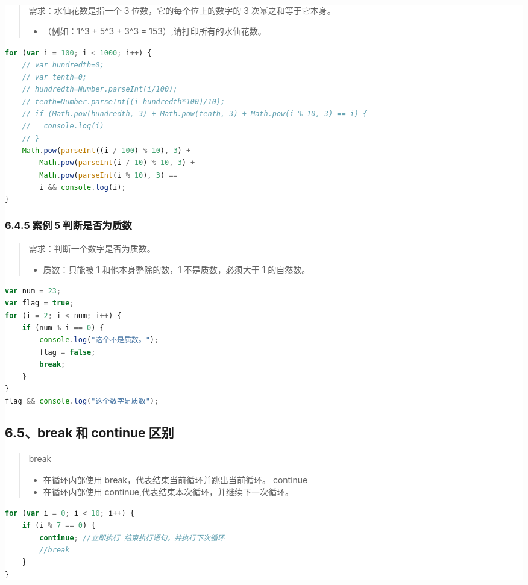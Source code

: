 > 需求：水仙花数是指一个 3 位数，它的每个位上的数字的 3 次幂之和等于它本身。
>
> - （例如：1^3 + 5^3 + 3^3 = 153）,请打印所有的水仙花数。

```js
for (var i = 100; i < 1000; i++) {
	// var hundredth=0;
	// var tenth=0;
	// hundredth=Number.parseInt(i/100);
	// tenth=Number.parseInt((i-hundredth*100)/10);
	// if (Math.pow(hundredth, 3) + Math.pow(tenth, 3) + Math.pow(i % 10, 3) == i) {
	//   console.log(i)
	// }
	Math.pow(parseInt((i / 100) % 10), 3) +
		Math.pow(parseInt(i / 10) % 10, 3) +
		Math.pow(parseInt(i % 10), 3) ==
		i && console.log(i);
}
```

### 6.4.5 案例 5 判断是否为质数

> 需求：判断一个数字是否为质数。
>
> - 质数：只能被 1 和他本身整除的数，1 不是质数，必须大于 1 的自然数。

```js
var num = 23;
var flag = true;
for (i = 2; i < num; i++) {
	if (num % i == 0) {
		console.log("这个不是质数。");
		flag = false;
		break;
	}
}
flag && console.log("这个数字是质数");
```

## 6.5、break 和 continue 区别

> break <br>
>
> - 在循环内部使用 break，代表结束当前循环并跳出当前循环。
>   continue<br>
> - 在循环内部使用 continue,代表结束本次循环，并继续下一次循环。

```js
for (var i = 0; i < 10; i++) {
	if (i % 7 == 0) {
		continue; //立即执行 结束执行语句，并执行下次循环
		//break
	}
}
```
